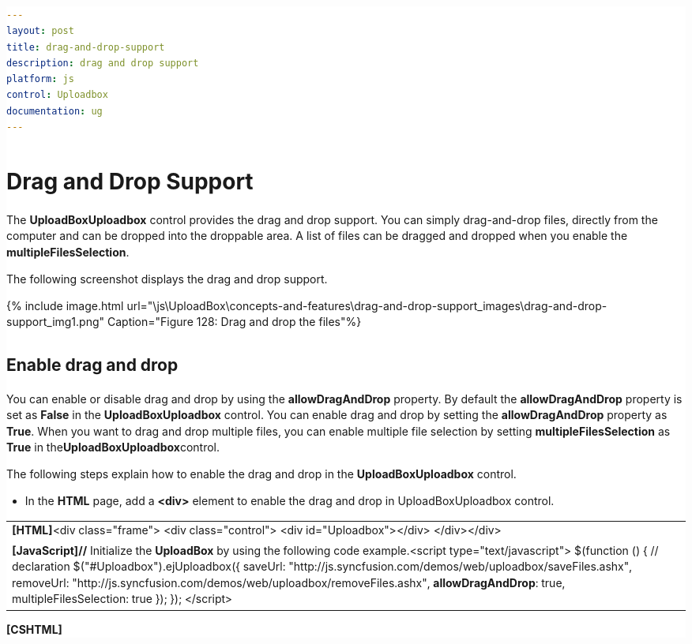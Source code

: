 ```yaml
---
layout: post
title: drag-and-drop-support
description: drag and drop support
platform: js
control: Uploadbox
documentation: ug
---
```


# Drag and Drop Support

The **UploadBoxUploadbox** control provides the drag and drop support. You can simply drag-and-drop files, directly from the computer and can be dropped into the droppable area. A list of files can be dragged and dropped when you enable the **multipleFilesSelection**.

The following screenshot displays the drag and drop support.



{% include image.html url="\js\UploadBox\concepts-and-features\drag-and-drop-support_images\drag-and-drop-support_img1.png" Caption="Figure 128: Drag and drop the files"%}

## Enable drag and drop 

You can enable or disable drag and drop by using the **allowDragAndDrop** property. By default the **allowDragAndDrop** property is set as **False** in the **UploadBoxUploadbox** control. You can enable drag and drop by setting the **allowDragAndDrop** property as **True**. When you want to drag and drop multiple files, you can enable multiple file selection by setting **multipleFilesSelection** as **True** in the****UploadBoxUploadbox****control.

The following steps explain how to enable the drag and drop in the **UploadBoxUploadbox** control.

* In the **HTML** page, add a **&lt;div&gt;** element to enable the drag and drop in UploadBoxUploadbox control.

<table>
<tr>
<td>
<b>[HTML]</b>&lt;div class="frame"&gt;     &lt;div class="control"&gt;            &lt;div id="Uploadbox"&gt;&lt;/div&gt;       &lt;/div&gt;&lt;/div&gt;</td></tr>
<tr>
<td>
<b>[JavaScript]</b><b>//</b> Initialize the <b>UploadBox</b> by using the following code example.&lt;script type="text/javascript"&gt;        $(function () {            // declaration            $("#Uploadbox").ejUploadbox({                saveUrl: "http://js.syncfusion.com/demos/web/uploadbox/saveFiles.ashx",                removeUrl: "http://js.syncfusion.com/demos/web/uploadbox/removeFiles.ashx",                <b>allowDragAndDrop</b>: true,                multipleFilesSelection: true            });        }); &lt;/script&gt;</td></tr>
</table>


**[CSHTML]**
